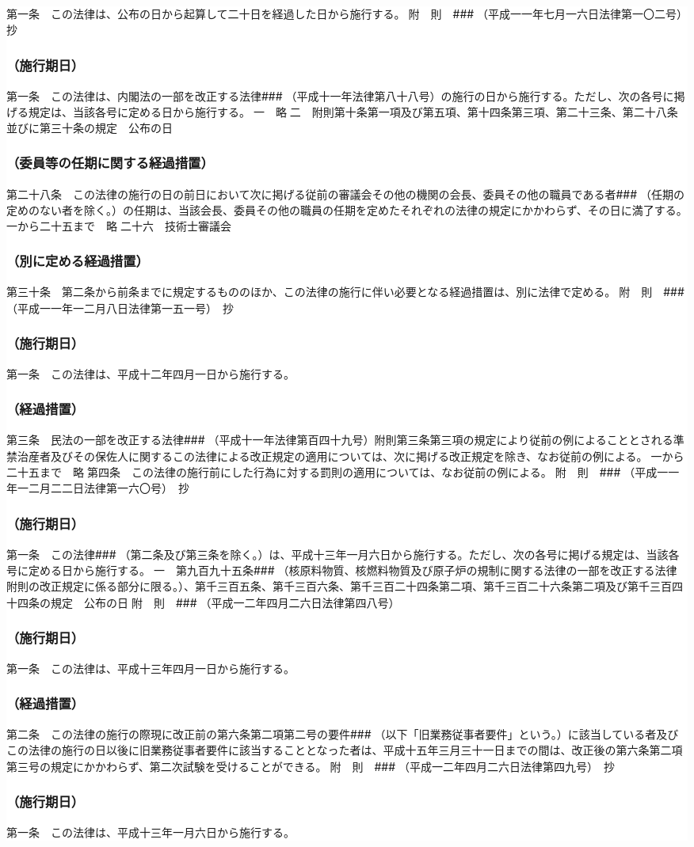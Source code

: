 第一条　この法律は、公布の日から起算して二十日を経過した日から施行する。
附　則　### （平成一一年七月一六日法律第一〇二号）　抄

### （施行期日）

第一条　この法律は、内閣法の一部を改正する法律### （平成十一年法律第八十八号）の施行の日から施行する。ただし、次の各号に掲げる規定は、当該各号に定める日から施行する。
一　略
二　附則第十条第一項及び第五項、第十四条第三項、第二十三条、第二十八条並びに第三十条の規定　公布の日

### （委員等の任期に関する経過措置）

第二十八条　この法律の施行の日の前日において次に掲げる従前の審議会その他の機関の会長、委員その他の職員である者### （任期の定めのない者を除く。）の任期は、当該会長、委員その他の職員の任期を定めたそれぞれの法律の規定にかかわらず、その日に満了する。
一から二十五まで　略
二十六　技術士審議会

### （別に定める経過措置）

第三十条　第二条から前条までに規定するもののほか、この法律の施行に伴い必要となる経過措置は、別に法律で定める。
附　則　### （平成一一年一二月八日法律第一五一号）　抄

### （施行期日）

第一条　この法律は、平成十二年四月一日から施行する。

### （経過措置）

第三条　民法の一部を改正する法律### （平成十一年法律第百四十九号）附則第三条第三項の規定により従前の例によることとされる準禁治産者及びその保佐人に関するこの法律による改正規定の適用については、次に掲げる改正規定を除き、なお従前の例による。
一から二十五まで　略
第四条　この法律の施行前にした行為に対する罰則の適用については、なお従前の例による。
附　則　### （平成一一年一二月二二日法律第一六〇号）　抄

### （施行期日）

第一条　この法律### （第二条及び第三条を除く。）は、平成十三年一月六日から施行する。ただし、次の各号に掲げる規定は、当該各号に定める日から施行する。
一　第九百九十五条### （核原料物質、核燃料物質及び原子炉の規制に関する法律の一部を改正する法律附則の改正規定に係る部分に限る。）、第千三百五条、第千三百六条、第千三百二十四条第二項、第千三百二十六条第二項及び第千三百四十四条の規定　公布の日
附　則　### （平成一二年四月二六日法律第四八号）

### （施行期日）

第一条　この法律は、平成十三年四月一日から施行する。

### （経過措置）

第二条　この法律の施行の際現に改正前の第六条第二項第二号の要件### （以下「旧業務従事者要件」という。）に該当している者及びこの法律の施行の日以後に旧業務従事者要件に該当することとなった者は、平成十五年三月三十一日までの間は、改正後の第六条第二項第三号の規定にかかわらず、第二次試験を受けることができる。
附　則　### （平成一二年四月二六日法律第四九号）　抄

### （施行期日）

第一条　この法律は、平成十三年一月六日から施行する。
